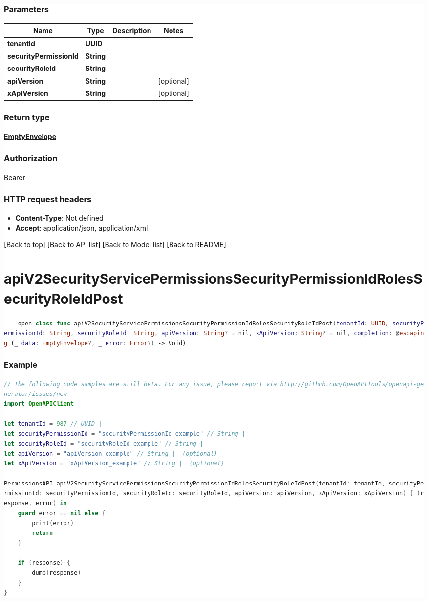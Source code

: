 ### Parameters

Name | Type | Description  | Notes
------------- | ------------- | ------------- | -------------
 **tenantId** | **UUID** |  | 
 **securityPermissionId** | **String** |  | 
 **securityRoleId** | **String** |  | 
 **apiVersion** | **String** |  | [optional] 
 **xApiVersion** | **String** |  | [optional] 

### Return type

[**EmptyEnvelope**](EmptyEnvelope.md)

### Authorization

[Bearer](../README.md#Bearer)

### HTTP request headers

 - **Content-Type**: Not defined
 - **Accept**: application/json, application/xml

[[Back to top]](#) [[Back to API list]](../README.md#documentation-for-api-endpoints) [[Back to Model list]](../README.md#documentation-for-models) [[Back to README]](../README.md)

# **apiV2SecurityServicePermissionsSecurityPermissionIdRolesSecurityRoleIdPost**
```swift
    open class func apiV2SecurityServicePermissionsSecurityPermissionIdRolesSecurityRoleIdPost(tenantId: UUID, securityPermissionId: String, securityRoleId: String, apiVersion: String? = nil, xApiVersion: String? = nil, completion: @escaping (_ data: EmptyEnvelope?, _ error: Error?) -> Void)
```



### Example
```swift
// The following code samples are still beta. For any issue, please report via http://github.com/OpenAPITools/openapi-generator/issues/new
import OpenAPIClient

let tenantId = 987 // UUID | 
let securityPermissionId = "securityPermissionId_example" // String | 
let securityRoleId = "securityRoleId_example" // String | 
let apiVersion = "apiVersion_example" // String |  (optional)
let xApiVersion = "xApiVersion_example" // String |  (optional)

PermissionsAPI.apiV2SecurityServicePermissionsSecurityPermissionIdRolesSecurityRoleIdPost(tenantId: tenantId, securityPermissionId: securityPermissionId, securityRoleId: securityRoleId, apiVersion: apiVersion, xApiVersion: xApiVersion) { (response, error) in
    guard error == nil else {
        print(error)
        return
    }

    if (response) {
        dump(response)
    }
}
```

